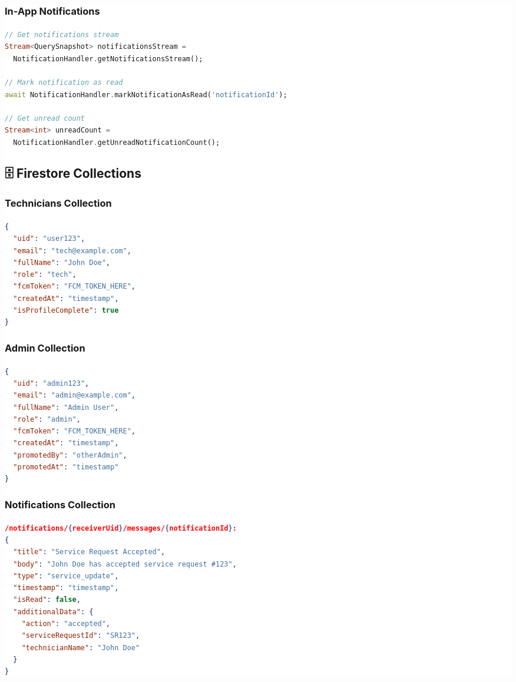 ### In-App Notifications

```dart
// Get notifications stream
Stream<QuerySnapshot> notificationsStream = 
  NotificationHandler.getNotificationsStream();

// Mark notification as read
await NotificationHandler.markNotificationAsRead('notificationId');

// Get unread count
Stream<int> unreadCount = 
  NotificationHandler.getUnreadNotificationCount();
```

## 🗄️ Firestore Collections

### Technicians Collection
```json
{
  "uid": "user123",
  "email": "tech@example.com",
  "fullName": "John Doe",
  "role": "tech",
  "fcmToken": "FCM_TOKEN_HERE",
  "createdAt": "timestamp",
  "isProfileComplete": true
}
```

### Admin Collection
```json
{
  "uid": "admin123",
  "email": "admin@example.com",
  "fullName": "Admin User",
  "role": "admin",
  "fcmToken": "FCM_TOKEN_HERE",
  "createdAt": "timestamp",
  "promotedBy": "otherAdmin",
  "promotedAt": "timestamp"
}
```

### Notifications Collection
```json
/notifications/{receiverUid}/messages/{notificationId}:
{
  "title": "Service Request Accepted",
  "body": "John Doe has accepted service request #123",
  "type": "service_update",
  "timestamp": "timestamp",
  "isRead": false,
  "additionalData": {
    "action": "accepted",
    "serviceRequestId": "SR123",
    "technicianName": "John Doe"
  }
}
```
